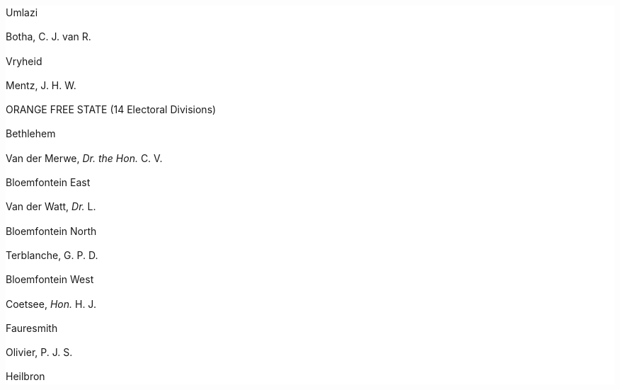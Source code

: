 <tr>

<td><p>Umlazi</p></td>

<td><p>Botha, C. J. van R.</p></td>

</tr>

<tr>

<td><p>Vryheid</p></td>

<td><p>Mentz, J. H. W.</p></td>

</tr>

<tr>

<td colspan="2"><p>ORANGE FREE STATE (14 Electoral Divisions)</p></td>

</tr>

<tr>

<td><p>Bethlehem</p></td>

<td><p>Van der Merwe, <i>Dr. the Hon.</i> C. V.</p></td>

</tr>

<tr>

<td><p>Bloemfontein East</p></td>

<td><p>Van der Watt, <i>Dr.</i> L.</p></td>

</tr>

<tr>

<td><p>Bloemfontein North</p></td>

<td><p>Terblanche, G. P. D.</p></td>

</tr>

<tr>

<td><p>Bloemfontein West</p></td>

<td><p>Coetsee, <i>Hon.</i> H. J.</p></td>

</tr>

<tr>

<td><p>Fauresmith</p></td>

<td><p>Olivier, P. J. S.</p></td>

</tr>

<tr>

<td><p>Heilbron</p></td>
